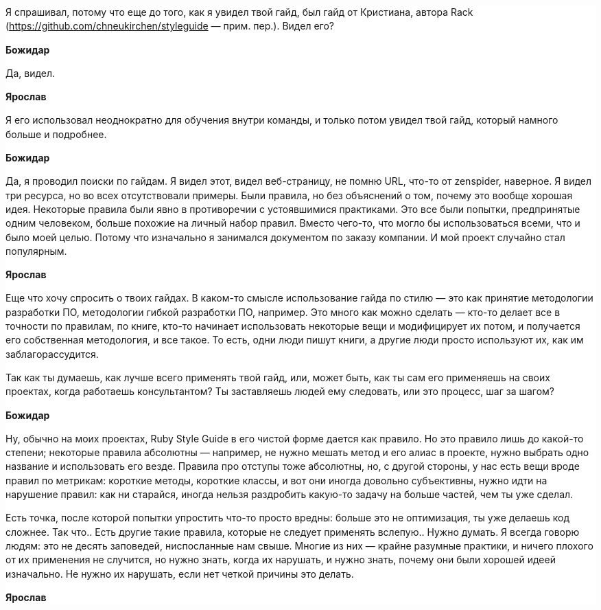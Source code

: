 Я спрашивал, потому что еще до того, как я увидел твой гайд, был гайд от Кристиана,
автора Rack (https://github.com/chneukirchen/styleguide — прим. пер.). Видел его?

**Божидар**

Да, видел.

**Ярослав**

Я его использовал неоднократно для обучения внутри команды, и только потом увидел
твой гайд, который намного больше и подробнее.

**Божидар**

Да, я проводил поиски по гайдам. Я видел этот, видел веб-страницу, не помню
URL, что-то от zenspider, наверное. Я видел три ресурса, но во всех отсутствовали
примеры. Были правила, но без объяснений о том, почему это вообще хорошая идея.
Некоторые правила были явно в противоречии с устоявшимися практиками. Это все
были попытки, предпринятые одним человеком, больше похожие на личный набор
правил. Вместо чего-то, что могло бы использоваться всеми, что и было моей
целью. Потому что изначально я занимался документом по заказу компании.
И мой проект случайно стал популярным.

**Ярослав**

Еще что хочу спросить о твоих гайдах. В каком-то смысле использование гайда по
стилю — это как принятие методологии разработки ПО, методологии гибкой разработки
ПО, например. Это много как можно сделать — кто-то делает все в точности по
правилам, по книге, кто-то начинает использовать некоторые вещи и модифицирует
их потом, и получается его собственная методология, и все такое. То есть,
одни люди пишут книги, а другие люди просто используют их,
как им заблагорассудится.

Так как ты думаешь, как лучше всего применять твой гайд, или, может быть, как ты
сам его применяешь на своих проектах, когда работаешь консультантом? Ты
заставляешь людей ему следовать, или это процесс, шаг за шагом?

**Божидар**

Ну, обычно на моих проектах, Ruby Style Guide в его чистой форме дается как
правило. Но это правило лишь до какой-то степени; некоторые правила абсолютны —
например, не нужно мешать метод и его алиас в проекте, нужно выбрать одно
название и использовать его везде. Правила про отступы тоже абсолютны, но, с
другой стороны, у нас есть вещи вроде правил по метрикам: короткие методы, короткие
классы, и вот они иногда довольно субъективны, нужно идти на нарушение правил:
как ни старайся, иногда нельзя раздробить какую-то задачу на больше частей,
чем ты уже сделал.

Есть точка, после которой попытки упростить что-то просто вредны: больше это
не оптимизация, ты уже делаешь код сложнее. Так что.. Есть другие такие правила,
которые не следует применять вслепую.. Нужно думать. Я всегда говорю людям: это
не десять заповедей, ниспосланные нам свыше. Многие из них — крайне разумные
практики, и ничего плохого от их применения не случится, но нужно знать,
когда их нарушать, и нужно знать, почему они были хорошей идеей изначально.
Не нужно их нарушать, если нет четкой причины это делать.

**Ярослав**
